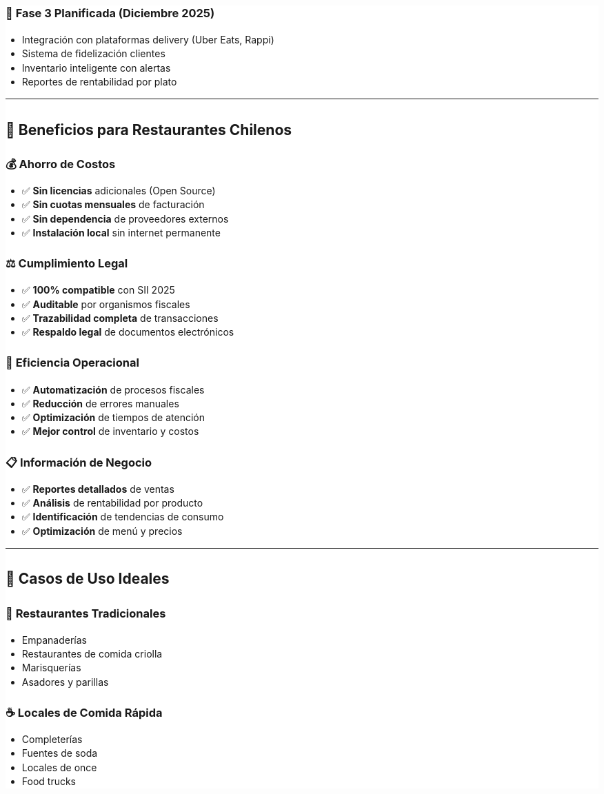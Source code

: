 ### 🔮 **Fase 3 Planificada** (Diciembre 2025)
- Integración con plataformas delivery (Uber Eats, Rappi)
- Sistema de fidelización clientes
- Inventario inteligente con alertas
- Reportes de rentabilidad por plato

---

## 🎯 **Beneficios para Restaurantes Chilenos**

### 💰 **Ahorro de Costos**
- ✅ **Sin licencias** adicionales (Open Source)
- ✅ **Sin cuotas mensuales** de facturación
- ✅ **Sin dependencia** de proveedores externos
- ✅ **Instalación local** sin internet permanente

### ⚖️ **Cumplimiento Legal**
- ✅ **100% compatible** con SII 2025
- ✅ **Auditable** por organismos fiscales
- ✅ **Trazabilidad completa** de transacciones
- ✅ **Respaldo legal** de documentos electrónicos

### 🚀 **Eficiencia Operacional**
- ✅ **Automatización** de procesos fiscales
- ✅ **Reducción** de errores manuales
- ✅ **Optimización** de tiempos de atención
- ✅ **Mejor control** de inventario y costos

### 📋 **Información de Negocio**
- ✅ **Reportes detallados** de ventas
- ✅ **Análisis** de rentabilidad por producto
- ✅ **Identificación** de tendencias de consumo
- ✅ **Optimización** de menú y precios

---

## 👥 **Casos de Uso Ideales**

### 🍴 **Restaurantes Tradicionales**
- Empanaderías
- Restaurantes de comida criolla
- Marisquerías
- Asadores y parillas

### ☕ **Locales de Comida Rápida**
- Completerías
- Fuentes de soda
- Locales de once
- Food trucks
